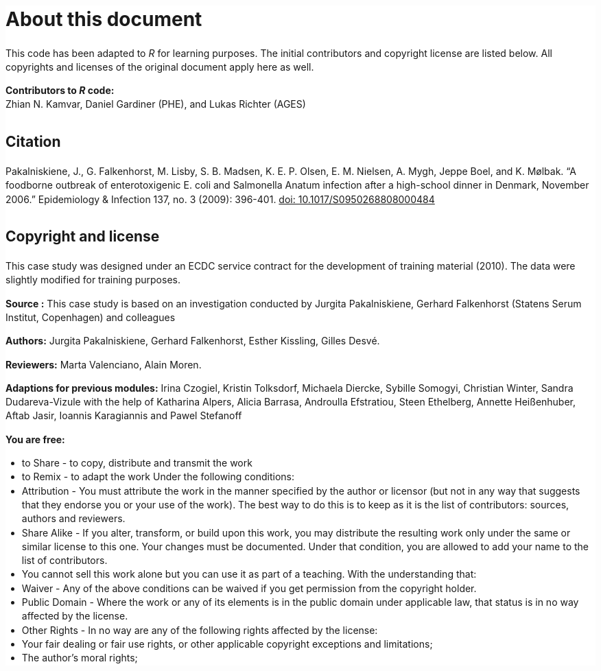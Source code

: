 # About this document

This code has been adapted to *R* for learning purposes. The initial
contributors and copyright license are listed below. All copyrights and
licenses of the original document apply here as well.

**Contributors to *R* code:**  
Zhian N. Kamvar, Daniel Gardiner (PHE), and Lukas Richter (AGES)

## Citation

Pakalniskiene, J., G. Falkenhorst, M. Lisby, S. B. Madsen, K. E. P.
Olsen, E. M. Nielsen, A. Mygh, Jeppe Boel, and K. Mølbak. “A foodborne
outbreak of enterotoxigenic E. coli and Salmonella Anatum infection
after a high-school dinner in Denmark, November 2006.” Epidemiology &
Infection 137, no. 3 (2009): 396-401.
[doi: 10.1017/S0950268808000484](https://doi.org/10.1017/S0950268808000484)

## Copyright and license

This case study was designed under an ECDC service contract for the
development of training material (2010). The data were slightly modified
for training purposes.

**Source :** This case study is based on an investigation conducted by
Jurgita Pakalniskiene, Gerhard Falkenhorst (Statens Serum Institut,
Copenhagen) and colleagues

**Authors:** Jurgita Pakalniskiene, Gerhard Falkenhorst, Esther
Kissling, Gilles Desvé.

**Reviewers:** Marta Valenciano, Alain Moren.

**Adaptions for previous modules:** Irina Czogiel, Kristin Tolksdorf,
Michaela Diercke, Sybille Somogyi, Christian Winter, Sandra
Dudareva-Vizule with the help of Katharina Alpers, Alicia Barrasa,
Androulla Efstratiou, Steen Ethelberg, Annette Heißenhuber, Aftab Jasir,
Ioannis Karagiannis and Pawel Stefanoff

**You are free:**

  - to Share - to copy, distribute and transmit the work
  - to Remix - to adapt the work Under the following conditions:
  - Attribution - You must attribute the work in the manner specified by
    the author or licensor (but not in any way that suggests that they
    endorse you or your use of the work). The best way to do this is to
    keep as it is the list of contributors: sources, authors and
    reviewers.
  - Share Alike - If you alter, transform, or build upon this work, you
    may distribute the resulting work only under the same or similar
    license to this one. Your changes must be documented. Under that
    condition, you are allowed to add your name to the list of
    contributors.
  - You cannot sell this work alone but you can use it as part of a
    teaching. With the understanding that:
  - Waiver - Any of the above conditions can be waived if you get
    permission from the copyright holder.
  - Public Domain - Where the work or any of its elements is in the
    public domain under applicable law, that status is in no way
    affected by the license.
  - Other Rights - In no way are any of the following rights affected by
    the license:
  - Your fair dealing or fair use rights, or other applicable copyright
    exceptions and limitations;
  - The author’s moral rights;